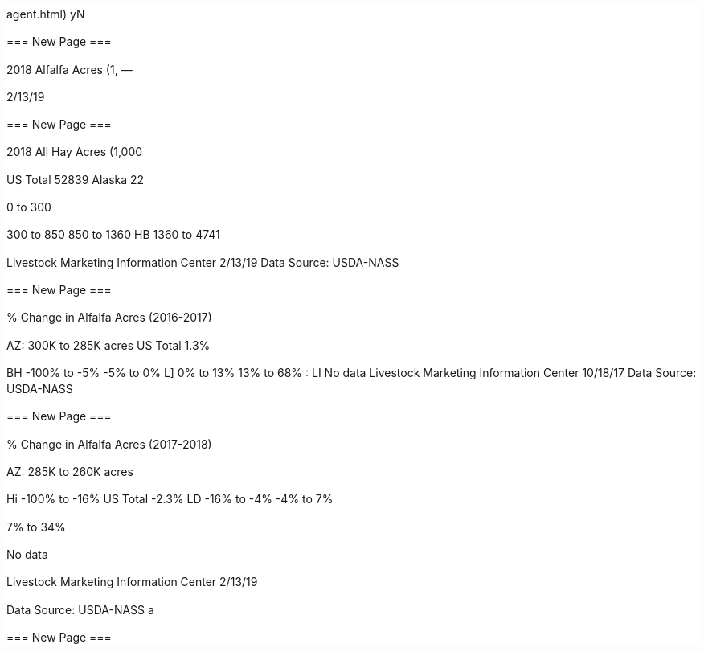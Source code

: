 agent.html)
yN

=== New Page ===

2018 Alfalfa Acres (1, —

2/13/19

=== New Page ===

2018 All Hay Acres (1,000

US Total 52839
Alaska 22

0 to 300

300 to 850
850 to 1360
HB 1360 to 4741

Livestock Marketing Information Center 2/13/19
Data Source: USDA-NASS

=== New Page ===

% Change in Alfalfa Acres
(2016-2017)

AZ: 300K to 285K acres
US Total 1.3%

BH -100% to -5%
 -5% to 0%
L] 0% to 13%
13% to 68%
: LI No data
Livestock Marketing Information Center 10/18/17
Data Source: USDA-NASS

=== New Page ===

% Change in Alfalfa Acres
(2017-2018)

AZ: 285K to 260K acres

Hi -100% to -16%
US Total -2.3% LD -16% to -4%
-4% to 7%

7% to 34%

No data

Livestock Marketing Information Center 2/13/19

Data Source: USDA-NASS a

=== New Page ===

